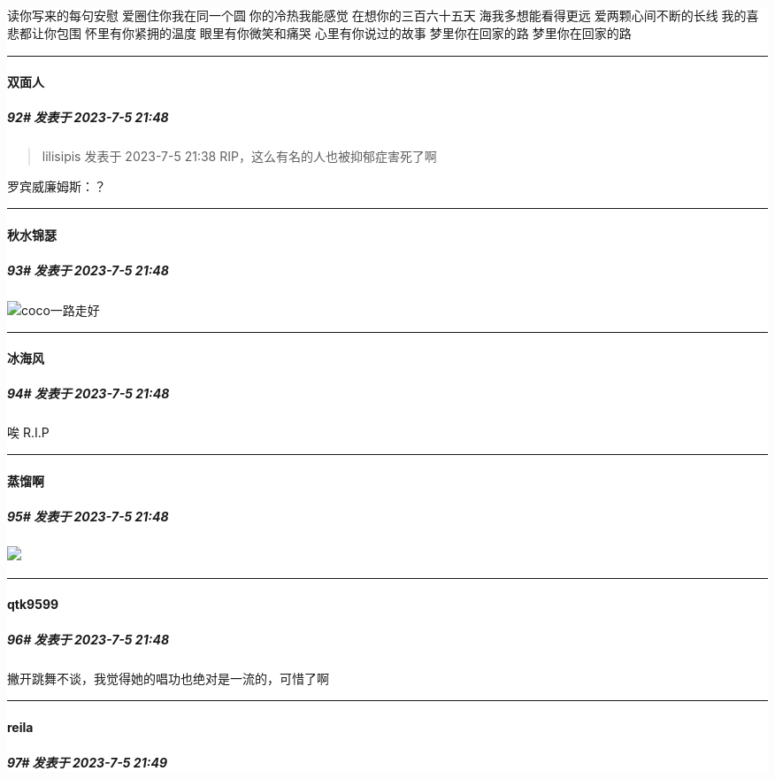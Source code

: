 读你写来的每句安慰
爱圈住你我在同一个圆
你的冷热我能感觉
在想你的三百六十五天
海我多想能看得更远
爱两颗心间不断的长线
我的喜悲都让你包围
怀里有你紧拥的温度
眼里有你微笑和痛哭
心里有你说过的故事
梦里你在回家的路
梦里你在回家的路

*****

####  双面人  
##### 92#       发表于 2023-7-5 21:48

<blockquote>lilisipis 发表于 2023-7-5 21:38
RIP，这么有名的人也被抑郁症害死了啊</blockquote>
罗宾威廉姆斯：？

*****

####  秋水锦瑟  
##### 93#       发表于 2023-7-5 21:48

<img src="https://static.saraba1st.com/image/smiley/face2017/138.png" referrerpolicy="no-referrer">coco一路走好

*****

####  冰海风  
##### 94#       发表于 2023-7-5 21:48

唉 R.I.P

*****

####  蒸馏啊  
##### 95#       发表于 2023-7-5 21:48

<img src="https://static.saraba1st.com/image/smiley/face2017/235.png" referrerpolicy="no-referrer">

*****

####  qtk9599  
##### 96#       发表于 2023-7-5 21:48

撇开跳舞不谈，我觉得她的唱功也绝对是一流的，可惜了啊

*****

####  reila  
##### 97#       发表于 2023-7-5 21:49
